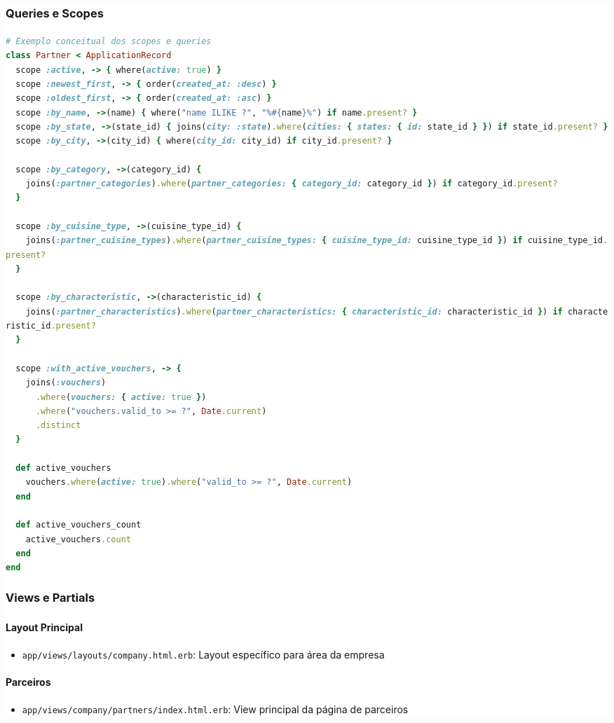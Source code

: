 ### Queries e Scopes

```ruby
# Exemplo conceitual dos scopes e queries
class Partner < ApplicationRecord
  scope :active, -> { where(active: true) }
  scope :newest_first, -> { order(created_at: :desc) }
  scope :oldest_first, -> { order(created_at: :asc) }
  scope :by_name, ->(name) { where("name ILIKE ?", "%#{name}%") if name.present? }
  scope :by_state, ->(state_id) { joins(city: :state).where(cities: { states: { id: state_id } }) if state_id.present? }
  scope :by_city, ->(city_id) { where(city_id: city_id) if city_id.present? }
  
  scope :by_category, ->(category_id) {
    joins(:partner_categories).where(partner_categories: { category_id: category_id }) if category_id.present?
  }
  
  scope :by_cuisine_type, ->(cuisine_type_id) {
    joins(:partner_cuisine_types).where(partner_cuisine_types: { cuisine_type_id: cuisine_type_id }) if cuisine_type_id.present?
  }
  
  scope :by_characteristic, ->(characteristic_id) {
    joins(:partner_characteristics).where(partner_characteristics: { characteristic_id: characteristic_id }) if characteristic_id.present?
  }
  
  scope :with_active_vouchers, -> {
    joins(:vouchers)
      .where(vouchers: { active: true })
      .where("vouchers.valid_to >= ?", Date.current)
      .distinct
  }
  
  def active_vouchers
    vouchers.where(active: true).where("valid_to >= ?", Date.current)
  end
  
  def active_vouchers_count
    active_vouchers.count
  end
end
```

### Views e Partials

#### Layout Principal
- `app/views/layouts/company.html.erb`: Layout específico para área da empresa

#### Parceiros
- `app/views/company/partners/index.html.erb`: View principal da página de parceiros
